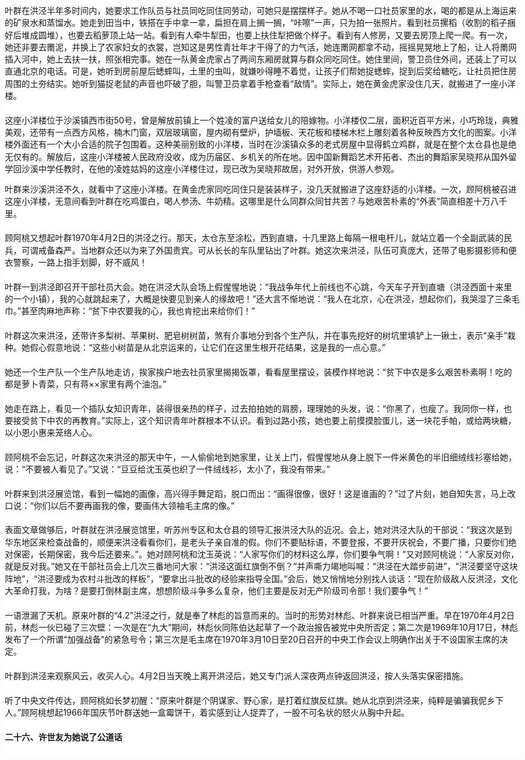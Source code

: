  叶群在洪泾半年多时间内，她要求工作队员与社员同吃同住同劳动，可她只是摆摆样子。她从不喝一口社员家里的水，喝的都是从上海运来的矿泉水和蒸馏水。她走到田当中，铁搭在手中拿一拿，扁担在肩上搁一搁，“咔嚓”一声，只为拍一张照片。看到社员摞稻（收割的稻子捆好后堆成圆堆），也要去稻萝顶上站一站。看到有人牵牛犁田，也要上扶住犁把做个样子。看到有人修房，又要去房顶上爬一爬。有一次，她还非要去罱泥，并换上了农家妇女的衣裳，岂知这是男性青壮年才干得了的力气活，她连罱网都拿不动，摇摇晃晃地上了船，让人将罱网插入河中，她上去扶一扶，照张相完事。她在一队黄金虎家占了两间东厢房就算与群众同吃同住。她住里间，警卫员住外间，还装上了可以直通北京的电话。可是，她听到房前屋后蟋蟀叫，土里的虫叫，就嫌吵得睡不着觉，让孩子们帮她捉蟋蟀，捉到后奖给糖吃，让社员把住房周围的土夯结实。她听到猫捉老鼠的声音也吓破了胆，叫警卫员拿着手枪查看“敌情”。实际上，她在黄金虎家没住几天，就搬进了一座小洋楼。
  <br/>
  <br/>
  这座小洋楼位于沙溪镇西市街50号，曾是解放前镇上一个姓凌的富户送给女儿的陪嫁物。小洋楼仅二层，面积近百平方米，小巧玲珑，典雅美观，还带有一点西方风格，楠木门窗，双层玻璃窗，屋内砌有壁炉，护墙板、天花板和楼梯木栏上雕刻着各种反映西方文化的图案。小洋楼外面还有一个大小合适的院子包围着。这种美丽别致的小洋楼，当时在沙溪镇众多的老式房屋中显得鹤立鸡群，就是在整个太仓县也是绝无仅有的。解放后，这座小洋楼被人民政府没收，成为历届区、乡机关的所在地。因中国新舞蹈艺术开拓者、杰出的舞蹈家吴晓邦从国外留学回沙溪中学任教时，在他的凌姓姑妈的这座小洋楼住过，现已改为吴晓邦故居，对外开放，供游人参观。
 </p>
 <p>
  叶群来沙溪洪泾不久，就看中了这座小洋楼。在黄金虎家同吃同住只是装装样子，没几天就搬进了这座舒适的小洋楼。一次，顾阿桃被召进这座小洋楼，无意间看到叶群在吃鸡蛋白，喝人参汤、牛奶精。这哪里是什么同群众同甘共苦？与她艰苦朴素的“外表”简直相差十万八千里。
  <br/>
  <br/>
  顾阿桃又想起叶群1970年4月2日的洪泾之行。那天，太仓东至涂松，西到直塘，十几里路上每隔一根电杆儿，就站立着一个全副武装的民兵，可谓戒备森严。当地群众还以为来了外国贵宾。可从长长的车队里钻出了叶群。她这次来洪泾，队伍可真庞大，还带了电影摄影师和便衣警察，一路上指手划脚，好不威风！
  <br/>
  <br/>
  叶群一到洪泾即召开干部社员大会。她在洪泾大队会场上假惺惺地说：“我战争年代上前线也不心跳，今天车子开到直塘（洪泾西面十来里的一个小镇），我的心就跳起来了，大概是快要见到亲人的缘故吧！”还大言不惭地说：“我人在北京，心在洪泾，想起你们，我哭湿了三条毛巾。”甚至肉麻地声称：“贫下中农要我的心，我也肯挖出来给你们！”
  <br/>
  <br/>
  叶群这次来洪泾，还带许多梨树、苹果树、肥皂树树苗，煞有介事地分到各个生产队，并在事先挖好的树坑里填铲上一锹土，表示“亲手”栽种。她假心假意地说：“这些小树苗是从北京运来的，让它们在这里生根开花结果，这是我的一点心意。”
  <br/>
  <br/>
  她还一个生产队一个生产队地走访，挨家挨户地去社员家里揭揭饭罩，看看屋里摆设，装模作样地说：“贫下中农是多么艰苦朴素啊！吃的都是萝卜青菜，只有蒋××家里有两个油泡。”
  <br/>
  <br/>
  她走在路上，看见一个插队女知识青年，装得很亲热的样子，过去拍拍她的肩膀，理理她的头发，说：“你黑了，也瘦了。我同你一样，也要接受贫下中农的再教育。”实际上，这个知识青年叶群根本不认识。看到过路小孩，她也要上前摸摸脸蛋儿，送一块花手帕，或给两块糖，以小恩小惠来笼络人心。
  <br/>
  <br/>
  顾阿桃不会忘记，叶群这次来洪泾的那天中午，一人偷偷地到她家里，让关上门，假惺惺地从身上脱下一件米黄色的半旧细绒线衫塞给她，说：“不要被人看见了。”又说：“豆豆给沈玉英也织了一件绒线衫，太小了，我没有带来。”
  <br/>
  <br/>
  叶群来到洪泾展览馆，看到一幅她的画像，高兴得手舞足蹈，脱口而出：“画得很像，很好！这是谁画的？”过了片刻，她自知失言，马上改口说：“你们以后不要再画我的像，要画伟大领袖毛主席的像。”
  <br/>
  <br/>
  表面文章做够后，叶群就在洪泾展览馆里，听苏州专区和太仓县的领导汇报洪泾大队的近况。会上，她对洪泾大队的干部说：“我这次是到华东地区来检查战备的，顺便来洪泾看看你们，是老头子亲自准的假。你们不要贴标语，不要登报，不要开庆祝会，不要广播，只要你们绝对保密，长期保密，我今后还要来。”。她对顾阿桃和沈玉英说：“人家写你们的材料这么厚，你们要争气啊！”又对顾阿桃说：“人家反对你，就是反对我。”她又在干部社员会上几次三番地问大家：“洪泾这面红旗倒不倒？”并声嘶力竭地叫喊：“洪泾在大踏步前进”，“洪泾要坚守这块阵地”，“洪泾要成为农村斗批改的样板”，“要拿出斗批改的经验来指导全国。”会后，她又悄悄地分别找人谈话：“现在阶级敌人反洪泾，文化大革命打我，为啥？是要打倒林副主席，想想阶级斗争多么复杂，他们主要是反对无产阶级司令部！我们要争气！”
  <br/>
  <br/>
  一语泄漏了天机。原来叶群的“4.2”洪泾之行，就是奉了林彪的旨意而来的。当时的形势对林彪、叶群来说已相当严重。早在1970年4月2日前，林彪一伙已碰了三次壁：一次是在“九大”期间，林彪伙同陈伯达起草了一个政治报告被党中央所否定；第二次是1969年10月17日，林彪发布了一个所谓“加强战备”的紧急号令；第三次是毛主席在1970年3月10日至20日召开的中央工作会议上明确作出关于不设国家主席的决定。
  <br/>
  <br/>
  叶群到洪泾来观察风云，收买人心。4月2日当天晚上离开洪泾后，她又专门派人深夜两点钟返回洪泾，按人头落实保密措施。
  <br/>
  <br/>
  听了中央文件传达，顾阿桃如长梦初醒：“原来叶群是个阴谋家、野心家，是打着红旗反红旗。她从北京到洪泾来，纯粹是骗骗我伲乡下人。”顾阿桃想起1966年国庆节叶群送她一盒霉饼干，着实感到让人捉弄了，一股不可名状的怒火从胸中升起。
  <br/>
  <br/>
  <strong>
   二十六、许世友为她说了公道话
   <br/>
  </strong>
  <br/>